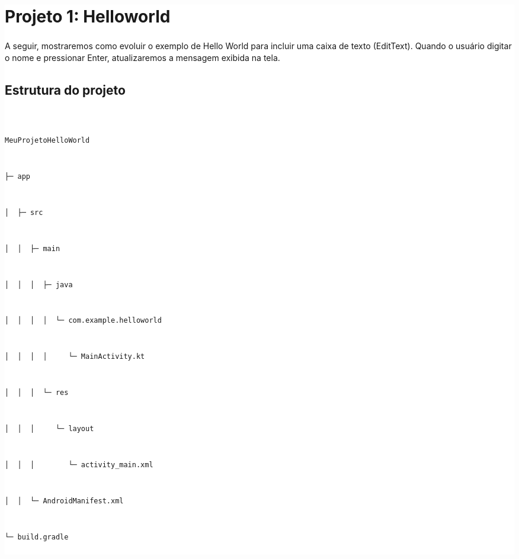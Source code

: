 # Projeto 1: Helloworld






A seguir, mostraremos como evoluir o exemplo de Hello World para incluir uma caixa de texto (EditText). Quando o usuário digitar o nome e pressionar Enter, atualizaremos a mensagem exibida na tela.





## Estrutura do projeto





```


MeuProjetoHelloWorld


├─ app


│  ├─ src


│  │  ├─ main


│  │  │  ├─ java


│  │  │  │  └─ com.example.helloworld


│  │  │  │     └─ MainActivity.kt


│  │  │  └─ res


│  │  │     └─ layout


│  │  │        └─ activity_main.xml


│  │  └─ AndroidManifest.xml


└─ build.gradle


```
